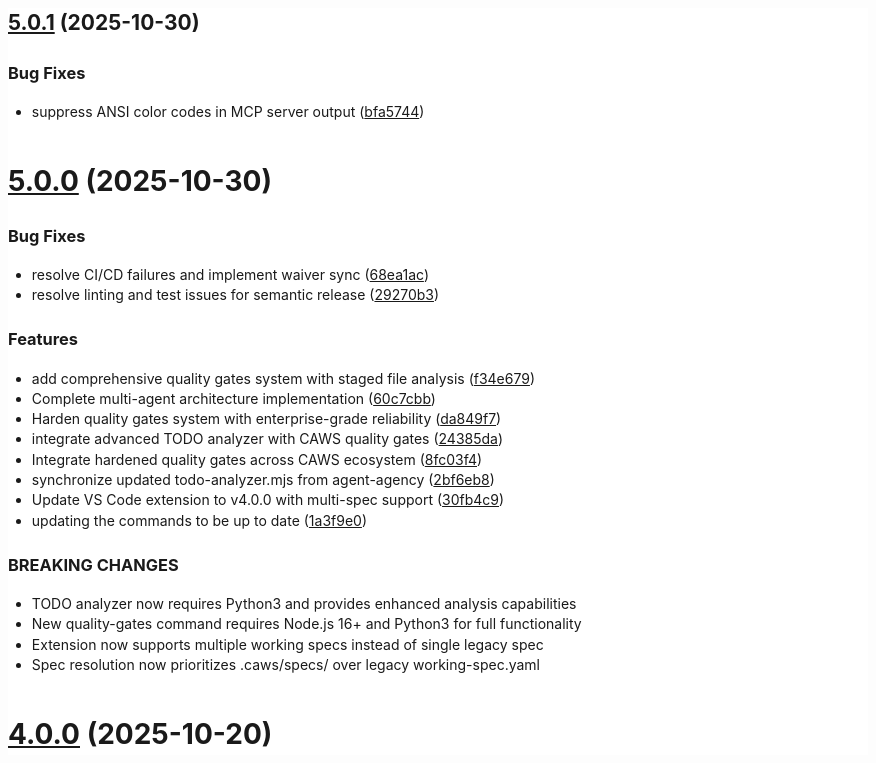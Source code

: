 ## [5.0.1](https://github.com/Paths-Design/coding-agent-working-standard/compare/v5.0.0...v5.0.1) (2025-10-30)


### Bug Fixes

* suppress ANSI color codes in MCP server output ([bfa5744](https://github.com/Paths-Design/coding-agent-working-standard/commit/bfa57449afb16b7e8c8bb4188473610f31cd95b5))

# [5.0.0](https://github.com/Paths-Design/coding-agent-working-standard/compare/v4.0.0...v5.0.0) (2025-10-30)


### Bug Fixes

* resolve CI/CD failures and implement waiver sync ([68ea1ac](https://github.com/Paths-Design/coding-agent-working-standard/commit/68ea1acd5b60abb1d792b79ab037711ca81edba1))
* resolve linting and test issues for semantic release ([29270b3](https://github.com/Paths-Design/coding-agent-working-standard/commit/29270b369ead361f1b70f91f7bbc9e7351fe969f))


### Features

* add comprehensive quality gates system with staged file analysis ([f34e679](https://github.com/Paths-Design/coding-agent-working-standard/commit/f34e6794ff4cfb77472bf8a853d134c33a835bc2))
* Complete multi-agent architecture implementation ([60c7cbb](https://github.com/Paths-Design/coding-agent-working-standard/commit/60c7cbbd581bbcf327f1b8e296166815e860ce6b))
* Harden quality gates system with enterprise-grade reliability ([da849f7](https://github.com/Paths-Design/coding-agent-working-standard/commit/da849f74a08184f0850d66832c3ec1f0f7cfe9eb))
* integrate advanced TODO analyzer with CAWS quality gates ([24385da](https://github.com/Paths-Design/coding-agent-working-standard/commit/24385dafc3c91d1f803294a6ba65654e2a599bd3))
* Integrate hardened quality gates across CAWS ecosystem ([8fc03f4](https://github.com/Paths-Design/coding-agent-working-standard/commit/8fc03f41400aaabe6e679b31f011e607fc349c95))
* synchronize updated todo-analyzer.mjs from agent-agency ([2bf6eb8](https://github.com/Paths-Design/coding-agent-working-standard/commit/2bf6eb82558e1958400354f1810e0558c3501e0a))
* Update VS Code extension to v4.0.0 with multi-spec support ([30fb4c9](https://github.com/Paths-Design/coding-agent-working-standard/commit/30fb4c98820bb78f351cb5dbb45ca8e461f12564))
* updating the commands to be up to date ([1a3f9e0](https://github.com/Paths-Design/coding-agent-working-standard/commit/1a3f9e0d1f7749698feda30e92ac89bc97b3eece))


### BREAKING CHANGES

* TODO analyzer now requires Python3 and provides enhanced analysis capabilities
* New quality-gates command requires Node.js 16+ and Python3 for full functionality
* Extension now supports multiple working specs instead of single legacy spec
* Spec resolution now prioritizes .caws/specs/ over legacy working-spec.yaml

# [4.0.0](https://github.com/Paths-Design/coding-agent-working-standard/compare/v3.4.0...v4.0.0) (2025-10-20)

